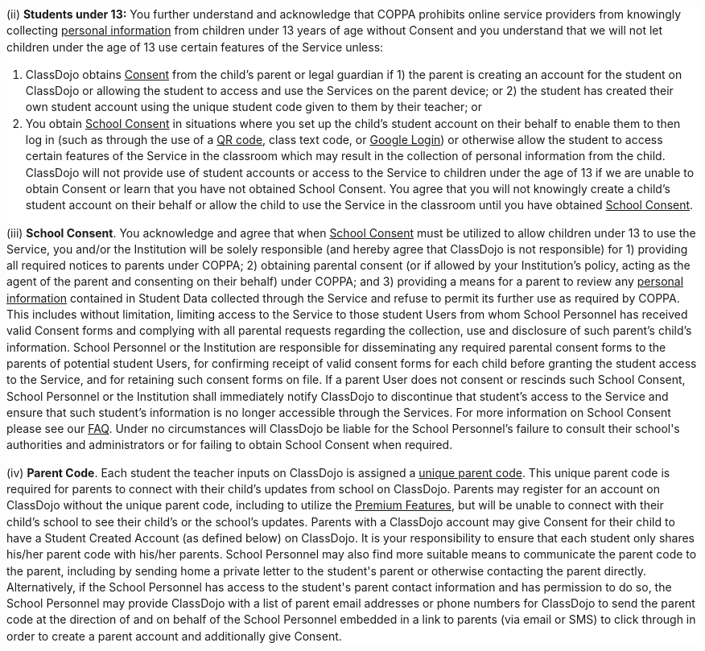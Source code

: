 (ii) **Students under 13:** You further understand and acknowledge that COPPA prohibits online service providers from knowingly collecting [personal information](https://classdojo.zendesk.com/hc/en-us/articles/115004741703) from children under 13 years of age without Consent and you understand that we will not let children under the age of 13 use certain features of the Service unless:

1. ClassDojo obtains [Consent](https://classdojo.zendesk.com/hc/en-us/articles/115004741603) from the child’s parent or legal guardian if 1) the parent is creating an account for the student on ClassDojo or allowing the student to access and use the Services on the parent device; or 2) the student has created their own student account using the unique student code given to them by their teacher; or
2. You obtain [School Consent](https://classdojo.zendesk.com/hc/en-us/articles/210411986) in situations where you set up the child’s student account on their behalf to enable them to then log in (such as through the use of a [QR code](https://classdojo.zendesk.com/hc/en-us/articles/360018581572), class text code, or [Google Login](https://classdojo.zendesk.com/hc/en-us/articles/360018868571)) or otherwise allow the student to access certain features of the Service in the classroom which may result in the collection of personal information from the child. ClassDojo will not provide use of student accounts or access to the Service to children under the age of 13 if we are unable to obtain Consent or learn that you have not obtained School Consent. You agree that you will not knowingly create a child’s student account on their behalf or allow the child to use the Service in the classroom until you have obtained [School Consent](https://classdojo.zendesk.com/hc/en-us/articles/210411986).

(iii) **School Consent**. You acknowledge and agree that when [School Consent](https://classdojo.zendesk.com/hc/en-us/articles/210411986) must be utilized to allow children under 13 to use the Service, you and/or the Institution will be solely responsible (and hereby agree that ClassDojo is not responsible) for 1) providing all required notices to parents under COPPA; 2) obtaining parental consent (or if allowed by your Institution’s policy, acting as the agent of the parent and consenting on their behalf) under COPPA; and 3) providing a means for a parent to review any [personal information](https://classdojo.zendesk.com/hc/en-us/articles/115004741703) contained in Student Data collected through the Service and refuse to permit its further use as required by COPPA. This includes without limitation, limiting access to the Service to those student Users from whom School Personnel has received valid Consent forms and complying with all parental requests regarding the collection, use and disclosure of such parent’s child’s information. School Personnel or the Institution are responsible for disseminating any required parental consent forms to the parents of potential student Users, for confirming receipt of valid consent forms for each child before granting the student access to the Service, and for retaining such consent forms on file. If a parent User does not consent or rescinds such School Consent, School Personnel or the Institution shall immediately notify ClassDojo to discontinue that student’s access to the Service and ensure that such student’s information is no longer accessible through the Services. For more information on School Consent please see our [FAQ](https://classdojo.zendesk.com/hc/en-us/articles/210411986). Under no circumstances will ClassDojo be liable for the School Personnel’s failure to consult their school's authorities and administrators or for failing to obtain School Consent when required.

(iv) **Parent Code**. Each student the teacher inputs on ClassDojo is assigned a [unique parent code](https://classdojo.zendesk.com/hc/en-us/articles/203730289). This unique parent code is required for parents to connect with their child’s updates from school on ClassDojo. Parents may register for an account on ClassDojo without the unique parent code, including to utilize the [Premium Features](https://classdojo.zendesk.com/hc/en-us/articles/360018137732), but will be unable to connect with their child’s school to see their child’s or the school’s updates. Parents with a ClassDojo account may give Consent for their child to have a Student Created Account (as defined below) on ClassDojo. It is your responsibility to ensure that each student only shares his/her parent code with his/her parents. School Personnel may also find more suitable means to communicate the parent code to the parent, including by sending home a private letter to the student's parent or otherwise contacting the parent directly. Alternatively, if the School Personnel has access to the student's parent contact information and has permission to do so, the School Personnel may provide ClassDojo with a list of parent email addresses or phone numbers for ClassDojo to send the parent code at the direction of and on behalf of the School Personnel embedded in a link to parents (via email or SMS) to click through in order to create a parent account and additionally give Consent.
